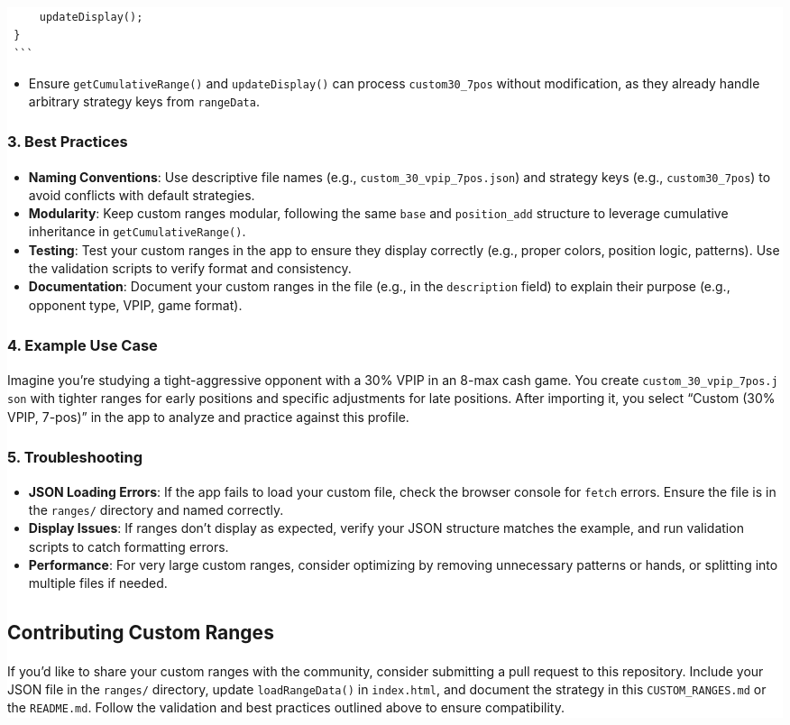          updateDisplay();
     }
     ```

   - Ensure `getCumulativeRange()` and `updateDisplay()` can process `custom30_7pos` without modification, as they already handle arbitrary strategy keys from `rangeData`.

### 3. **Best Practices**
   - **Naming Conventions**: Use descriptive file names (e.g., `custom_30_vpip_7pos.json`) and strategy keys (e.g., `custom30_7pos`) to avoid conflicts with default strategies.
   - **Modularity**: Keep custom ranges modular, following the same `base` and `position_add` structure to leverage cumulative inheritance in `getCumulativeRange()`.
   - **Testing**: Test your custom ranges in the app to ensure they display correctly (e.g., proper colors, position logic, patterns). Use the validation scripts to verify format and consistency.
   - **Documentation**: Document your custom ranges in the file (e.g., in the `description` field) to explain their purpose (e.g., opponent type, VPIP, game format).

### 4. **Example Use Case**
   Imagine you’re studying a tight-aggressive opponent with a 30% VPIP in an 8-max cash game. You create `custom_30_vpip_7pos.json` with tighter ranges for early positions and specific adjustments for late positions. After importing it, you select “Custom (30% VPIP, 7-pos)” in the app to analyze and practice against this profile.

### 5. **Troubleshooting**
   - **JSON Loading Errors**: If the app fails to load your custom file, check the browser console for `fetch` errors. Ensure the file is in the `ranges/` directory and named correctly.
   - **Display Issues**: If ranges don’t display as expected, verify your JSON structure matches the example, and run validation scripts to catch formatting errors.
   - **Performance**: For very large custom ranges, consider optimizing by removing unnecessary patterns or hands, or splitting into multiple files if needed.

## Contributing Custom Ranges

If you’d like to share your custom ranges with the community, consider submitting a pull request to this repository. Include your JSON file in the `ranges/` directory, update `loadRangeData()` in `index.html`, and document the strategy in this `CUSTOM_RANGES.md` or the `README.md`. Follow the validation and best practices outlined above to ensure compatibility.